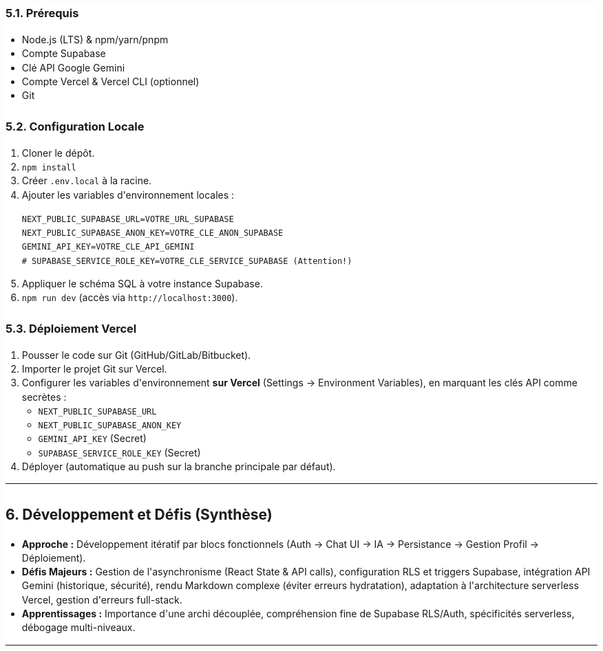 ### 5.1. Prérequis

*   Node.js (LTS) & npm/yarn/pnpm
*   Compte Supabase
*   Clé API Google Gemini
*   Compte Vercel & Vercel CLI (optionnel)
*   Git

### 5.2. Configuration Locale

1.  Cloner le dépôt.
2.  `npm install`
3.  Créer `.env.local` à la racine.
4.  Ajouter les variables d'environnement locales :
    ```env
    NEXT_PUBLIC_SUPABASE_URL=VOTRE_URL_SUPABASE
    NEXT_PUBLIC_SUPABASE_ANON_KEY=VOTRE_CLE_ANON_SUPABASE
    GEMINI_API_KEY=VOTRE_CLE_API_GEMINI
    # SUPABASE_SERVICE_ROLE_KEY=VOTRE_CLE_SERVICE_SUPABASE (Attention!)
    ```
5.  Appliquer le schéma SQL à votre instance Supabase.
6.  `npm run dev` (accès via `http://localhost:3000`).

### 5.3. Déploiement Vercel

1.  Pousser le code sur Git (GitHub/GitLab/Bitbucket).
2.  Importer le projet Git sur Vercel.
3.  Configurer les variables d'environnement **sur Vercel** (Settings -> Environment Variables), en marquant les clés API comme secrètes :
    *   `NEXT_PUBLIC_SUPABASE_URL`
    *   `NEXT_PUBLIC_SUPABASE_ANON_KEY`
    *   `GEMINI_API_KEY` (Secret)
    *   `SUPABASE_SERVICE_ROLE_KEY` (Secret)
4.  Déployer (automatique au push sur la branche principale par défaut).

---

## 6. Développement et Défis (Synthèse)

*   **Approche :** Développement itératif par blocs fonctionnels (Auth -> Chat UI -> IA -> Persistance -> Gestion Profil -> Déploiement).
*   **Défis Majeurs :** Gestion de l'asynchronisme (React State & API calls), configuration RLS et triggers Supabase, intégration API Gemini (historique, sécurité), rendu Markdown complexe (éviter erreurs hydratation), adaptation à l'architecture serverless Vercel, gestion d'erreurs full-stack.
*   **Apprentissages :** Importance d'une archi découplée, compréhension fine de Supabase RLS/Auth, spécificités serverless, débogage multi-niveaux.

---
